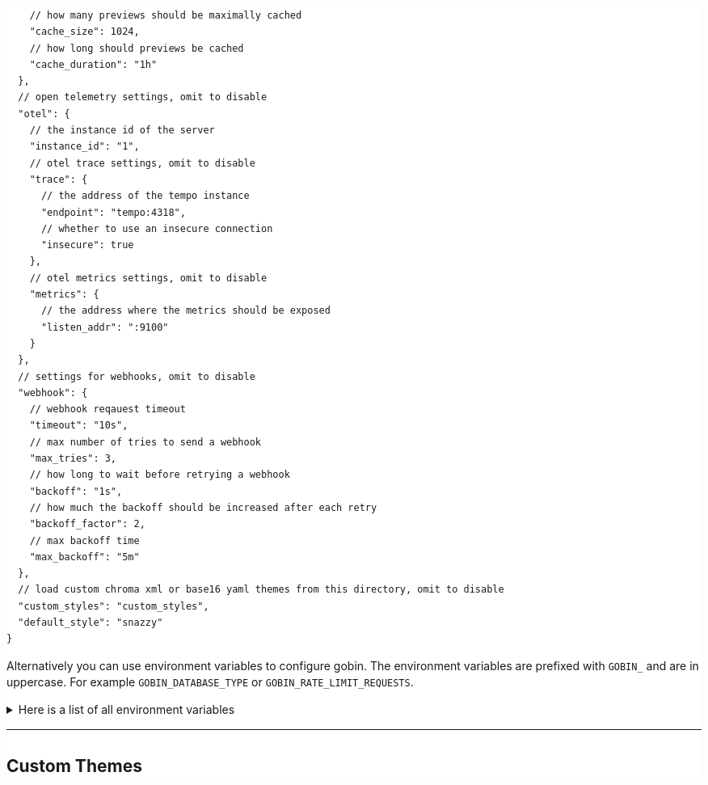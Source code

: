 ```json5
    // how many previews should be maximally cached
    "cache_size": 1024,
    // how long should previews be cached
    "cache_duration": "1h"
  },
  // open telemetry settings, omit to disable
  "otel": {
    // the instance id of the server
    "instance_id": "1",
    // otel trace settings, omit to disable
    "trace": {
      // the address of the tempo instance
      "endpoint": "tempo:4318",
      // whether to use an insecure connection
      "insecure": true
    },
    // otel metrics settings, omit to disable
    "metrics": {
      // the address where the metrics should be exposed
      "listen_addr": ":9100"
    }
  },
  // settings for webhooks, omit to disable
  "webhook": {
    // webhook reqauest timeout
    "timeout": "10s",
    // max number of tries to send a webhook
    "max_tries": 3,
    // how long to wait before retrying a webhook
    "backoff": "1s",
    // how much the backoff should be increased after each retry
    "backoff_factor": 2,
    // max backoff time
    "max_backoff": "5m"
  },
  // load custom chroma xml or base16 yaml themes from this directory, omit to disable
  "custom_styles": "custom_styles",
  "default_style": "snazzy"
}
```

Alternatively you can use environment variables to configure gobin. The environment variables are prefixed with `GOBIN_`
and are in uppercase. For example `GOBIN_DATABASE_TYPE`
or `GOBIN_RATE_LIMIT_REQUESTS`.

<details><summary>Here is a list of all environment variables</summary></details>

---

## Custom Themes
